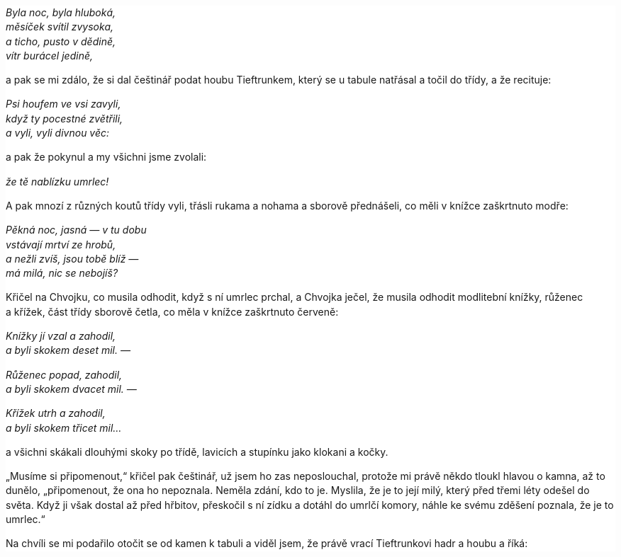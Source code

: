   

_Byla noc, byla hluboká,  
měsíček svítil zvysoka,  
a ticho, pusto v dědině,  
vítr burácel jedině,_

  

a pak se mi zdálo, že si dal češtinář podat houbu Tieftrunkem, který se u tabule natřásal a točil do třídy, a že recituje:

  

_Psi houfem ve vsi zavyli,  
když ty pocestné zvětřili,  
a vyli, vyli divnou věc:_

  

a pak že pokynul a my všichni jsme zvolali:

  

_že tě nablízku umrlec!_

  

A pak mnozí z různých koutů třídy vyli, třásli rukama a nohama a sborově přednášeli, co měli v knížce zaškrtnuto modře:

  

_Pěkná noc, jasná — v tu dobu  
vstávají mrtví ze hrobů,  
a nežli zvíš, jsou tobě blíž —  
má milá, nic se nebojíš?_

  

Křičel na Chvojku, co musila odhodit, když s ní umrlec prchal, a Chvojka ječel, že musila odhodit modlitební knížky, růženec a křížek, část třídy sborově četla, co měla v knížce zaškrtnuto červeně:

  

_Knížky jí vzal a zahodil,  
a byli skokem deset mil. —_

  

_Růženec popad, zahodil,  
a byli skokem dvacet mil. —_

  

_Křížek utrh a zahodil,  
a byli skokem třicet mil…_

  

a všichni skákali dlouhými skoky po třídě, lavicích a stupínku jako klokani a kočky.

„Musíme si připomenout,“ křičel pak češtinář, už jsem ho zas neposlouchal, protože mi právě někdo tloukl hlavou o kamna, až to dunělo, „připomenout, že ona ho nepoznala. Neměla zdání, kdo to je. Myslila, že je to její milý, který před třemi léty odešel do světa. Když ji však dostal až před hřbitov, přeskočil s ní zídku a dotáhl do umrlčí komory, náhle ke svému zděšení poznala, že je to umrlec.“

Na chvíli se mi podařilo otočit se od kamen k tabuli a viděl jsem, že právě vrací Tieftrunkovi hadr a houbu a říká:
